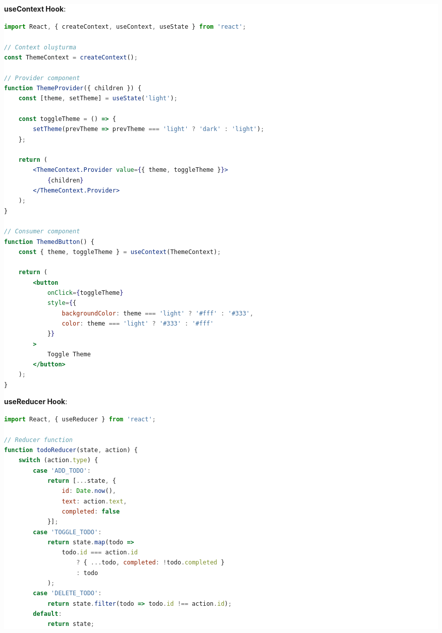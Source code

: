 **useContext Hook**:

```jsx
import React, { createContext, useContext, useState } from 'react';

// Context oluşturma
const ThemeContext = createContext();

// Provider component
function ThemeProvider({ children }) {
    const [theme, setTheme] = useState('light');

    const toggleTheme = () => {
        setTheme(prevTheme => prevTheme === 'light' ? 'dark' : 'light');
    };

    return (
        <ThemeContext.Provider value={{ theme, toggleTheme }}>
            {children}
        </ThemeContext.Provider>
    );
}

// Consumer component
function ThemedButton() {
    const { theme, toggleTheme } = useContext(ThemeContext);

    return (
        <button
            onClick={toggleTheme}
            style={{
                backgroundColor: theme === 'light' ? '#fff' : '#333',
                color: theme === 'light' ? '#333' : '#fff'
            }}
        >
            Toggle Theme
        </button>
    );
}
```

**useReducer Hook**:

```jsx
import React, { useReducer } from 'react';

// Reducer function
function todoReducer(state, action) {
    switch (action.type) {
        case 'ADD_TODO':
            return [...state, {
                id: Date.now(),
                text: action.text,
                completed: false
            }];
        case 'TOGGLE_TODO':
            return state.map(todo =>
                todo.id === action.id
                    ? { ...todo, completed: !todo.completed }
                    : todo
            );
        case 'DELETE_TODO':
            return state.filter(todo => todo.id !== action.id);
        default:
            return state;
```